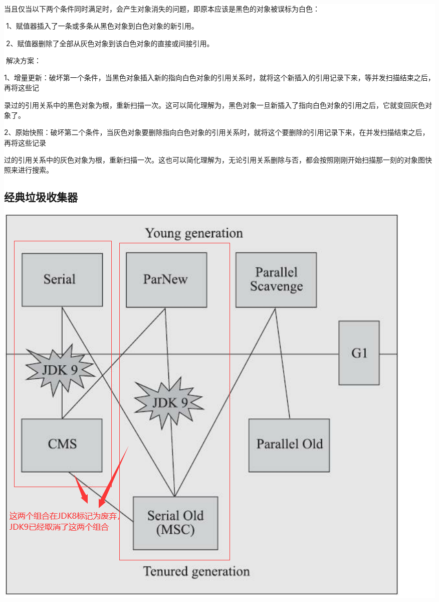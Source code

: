 ​		当且仅当以下两个条件同时满足时，会产生对象消失的问题，即原本应该是黑色的对象被误标为白色：

​				1、赋值器插入了一条或多条从黑色对象到白色对象的新引用。

​				2、赋值器删除了全部从灰色对象到该白色对象的直接或间接引用。

​		解决方案：

​				1、增量更新：破坏第一个条件，当黑色对象插入新的指向白色对象的引用关系时，就将这个新插入的引用记录下来，等并发扫描结束之后，再将这些记

​		录过的引用关系中的黑色对象为根，重新扫描一次。这可以简化理解为，黑色对象一旦新插入了指向白色对象的引用之后，它就变回灰色对象了。

​				2、原始快照：破坏第二个条件，当灰色对象要删除指向白色对象的引用关系时，就将这个要删除的引用记录下来，在并发扫描结束之后，再将这些记录

​		过的引用关系中的灰色对象为根，重新扫描一次。这也可以简化理解为，无论引用关系删除与否，都会按照刚刚开始扫描那一刻的对象图快照来进行搜索。



## 经典垃圾收集器

![](image/QQ截图20210328204225.png)

